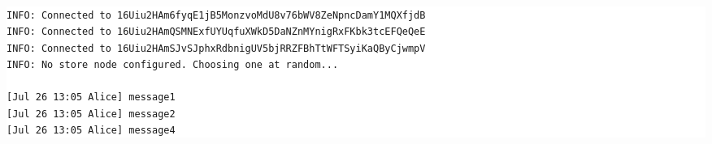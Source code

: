 ```
INFO: Connected to 16Uiu2HAm6fyqE1jB5MonzvoMdU8v76bWV8ZeNpncDamY1MQXfjdB
INFO: Connected to 16Uiu2HAmQSMNExfUYUqfuXWkD5DaNZnMYnigRxFKbk3tcEFQeQeE
INFO: Connected to 16Uiu2HAmSJvSJphxRdbnigUV5bjRRZFBhTtWFTSyiKaQByCjwmpV
INFO: No store node configured. Choosing one at random...

[Jul 26 13:05 Alice] message1
[Jul 26 13:05 Alice] message2
[Jul 26 13:05 Alice] message4
```
